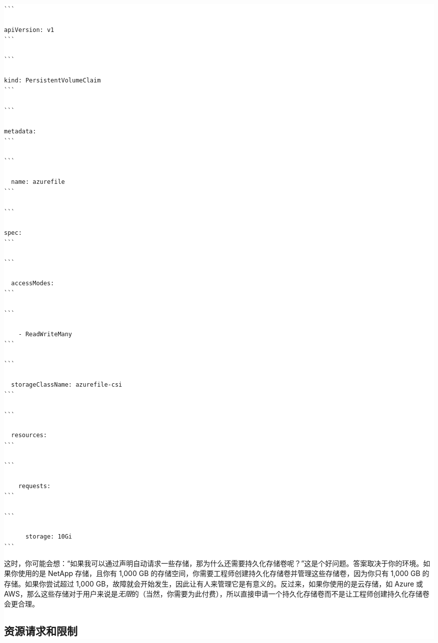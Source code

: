     ```

    apiVersion: v1
    ```

    ```

    kind: PersistentVolumeClaim
    ```

    ```

    metadata:
    ```

    ```

      name: azurefile
    ```

    ```

    spec:
    ```

    ```

      accessModes:
    ```

    ```

        - ReadWriteMany
    ```

    ```

      storageClassName: azurefile-csi
    ```

    ```

      resources:
    ```

    ```

        requests:
    ```

    ```

          storage: 10Gi
    ```

这时，你可能会想：“如果我可以通过声明自动请求一些存储，那为什么还需要持久化存储卷呢？”这是个好问题。答案取决于你的环境。如果你使用的是 NetApp 存储，且你有 1,000 GB 的存储空间，你需要工程师创建持久化存储卷并管理这些存储卷，因为你只有 1,000 GB 的存储。如果你尝试超过 1,000 GB，故障就会开始发生，因此让有人来管理它是有意义的。反过来，如果你使用的是云存储，如 Azure 或 AWS，那么这些存储对于用户来说是*无限*的（当然，你需要为此付费），所以直接申请一个持久化存储卷而不是让工程师创建持久化存储卷会更合理。

## 资源请求和限制
